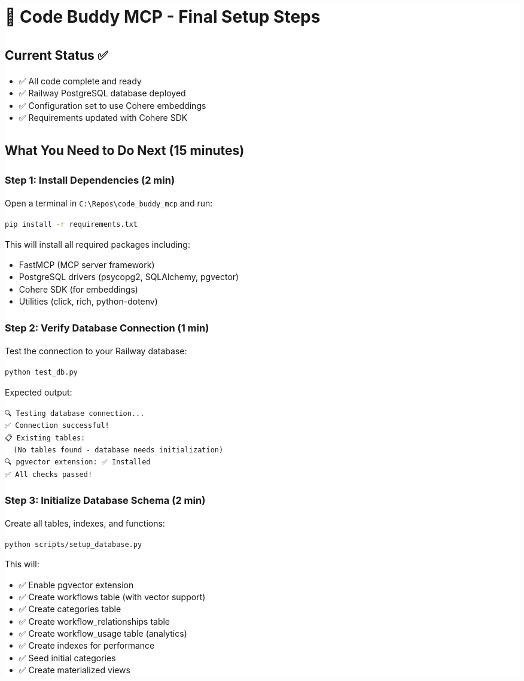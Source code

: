 # 🚀 Code Buddy MCP - Final Setup Steps

## Current Status ✅
- ✅ All code complete and ready
- ✅ Railway PostgreSQL database deployed
- ✅ Configuration set to use Cohere embeddings
- ✅ Requirements updated with Cohere SDK

## What You Need to Do Next (15 minutes)

### Step 1: Install Dependencies (2 min)

Open a terminal in `C:\Repos\code_buddy_mcp` and run:

```bash
pip install -r requirements.txt
```

This will install all required packages including:
- FastMCP (MCP server framework)
- PostgreSQL drivers (psycopg2, SQLAlchemy, pgvector)
- Cohere SDK (for embeddings)
- Utilities (click, rich, python-dotenv)

### Step 2: Verify Database Connection (1 min)

Test the connection to your Railway database:

```bash
python test_db.py
```

Expected output:
```
🔍 Testing database connection...
✅ Connection successful!
📋 Existing tables:
  (No tables found - database needs initialization)
🔍 pgvector extension: ✅ Installed
✅ All checks passed!
```

### Step 3: Initialize Database Schema (2 min)

Create all tables, indexes, and functions:

```bash
python scripts/setup_database.py
```

This will:
- ✅ Enable pgvector extension
- ✅ Create workflows table (with vector support)
- ✅ Create categories table
- ✅ Create workflow_relationships table
- ✅ Create workflow_usage table (analytics)
- ✅ Create indexes for performance
- ✅ Seed initial categories
- ✅ Create materialized views
